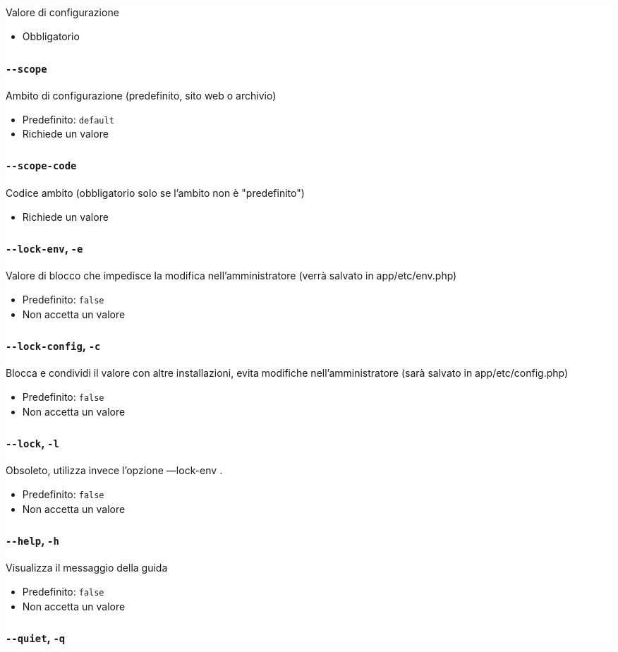 Valore di configurazione
- Obbligatorio

    <!-- arguments --> <!-- arguments.size -->



### `--scope`

Ambito di configurazione (predefinito, sito web o archivio)
- Predefinito: `default`
- Richiede un valore


### `--scope-code`

Codice ambito (obbligatorio solo se l’ambito non è &quot;predefinito&quot;)
- Richiede un valore



### `--lock-env`, `-e`



Valore di blocco che impedisce la modifica nell’amministratore (verrà salvato in app/etc/env.php)
- Predefinito: `false`
- Non accetta un valore



### `--lock-config`, `-c`



Blocca e condividi il valore con altre installazioni, evita modifiche nell’amministratore (sarà salvato in app/etc/config.php)
- Predefinito: `false`
- Non accetta un valore



### `--lock`, `-l`



Obsoleto, utilizza invece l’opzione —lock-env .
- Predefinito: `false`
- Non accetta un valore



### `--help`, `-h`



Visualizza il messaggio della guida
- Predefinito: `false`
- Non accetta un valore



### `--quiet`, `-q`
